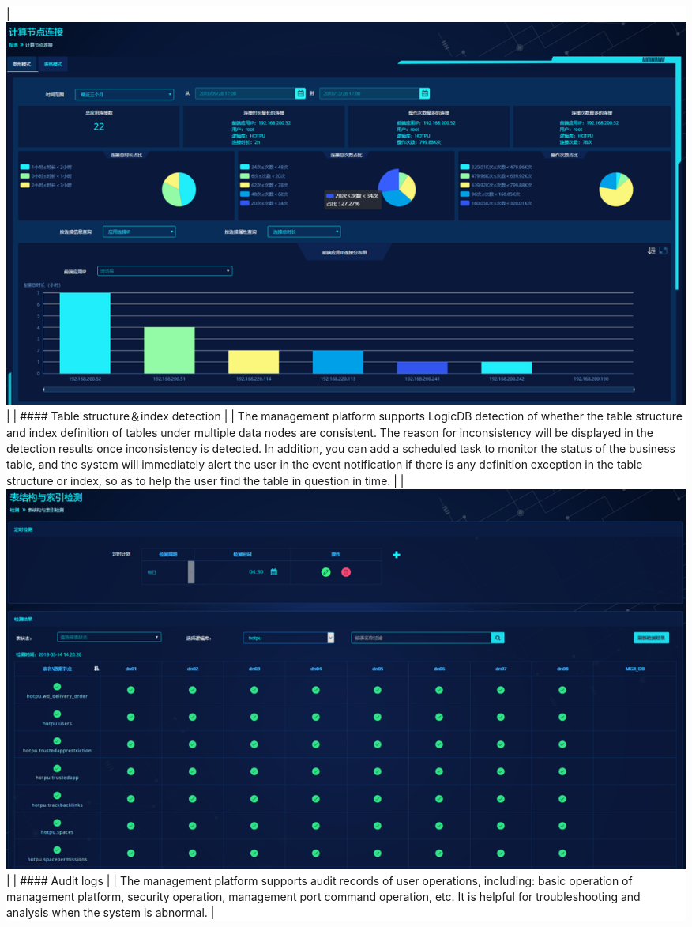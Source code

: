 | ![](assets/white-paper/image30.png) |
| #### Table structure＆index detection |
| The management platform supports LogicDB detection of whether the table structure and index definition of tables under multiple data nodes are consistent. The reason for inconsistency will be displayed in the detection results once inconsistency is detected. In addition, you can add a scheduled task to monitor the status of the business table, and the system will immediately alert the user in the event notification if there is any definition exception in the table structure or index, so as to help the user find the table in question in time. |
| ![](assets/white-paper/image31.png) |
| #### Audit logs |
| The management platform supports audit records of user operations, including: basic operation of management platform, security operation, management port command operation, etc. It is helpful for troubleshooting and analysis when the system is abnormal. |